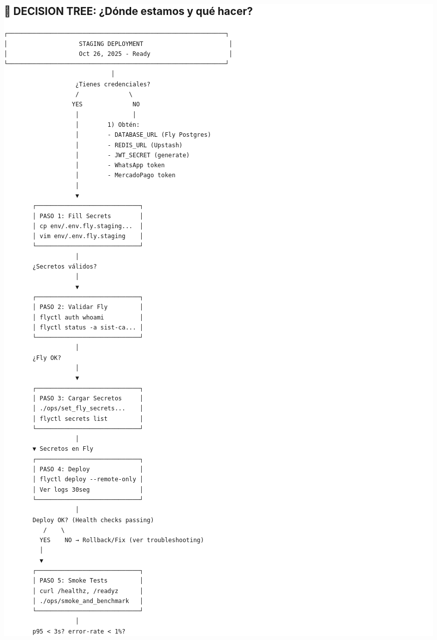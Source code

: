 
## 🎯 DECISION TREE: ¿Dónde estamos y qué hacer?

```
┌─────────────────────────────────────────────────────────────┐
│                    STAGING DEPLOYMENT                        │
│                    Oct 26, 2025 - Ready                      │
└─────────────────────────────────────────────────────────────┘
                              │
                    ¿Tienes credenciales?
                    /              \
                   YES              NO
                    │               │
                    │        1) Obtén:
                    │        - DATABASE_URL (Fly Postgres)
                    │        - REDIS_URL (Upstash)
                    │        - JWT_SECRET (generate)
                    │        - WhatsApp token
                    │        - MercadoPago token
                    │
                    ▼
        ┌─────────────────────────────┐
        │ PASO 1: Fill Secrets        │
        │ cp env/.env.fly.staging...  │
        │ vim env/.env.fly.staging    │
        └─────────────────────────────┘
                    │
        ¿Secretos válidos?
                    │
                    ▼
        ┌─────────────────────────────┐
        │ PASO 2: Validar Fly         │
        │ flyctl auth whoami          │
        │ flyctl status -a sist-ca... │
        └─────────────────────────────┘
                    │
        ¿Fly OK?
                    │
                    ▼
        ┌─────────────────────────────┐
        │ PASO 3: Cargar Secretos     │
        │ ./ops/set_fly_secrets...    │
        │ flyctl secrets list         │
        └─────────────────────────────┘
                    │
        ▼ Secretos en Fly
        ┌─────────────────────────────┐
        │ PASO 4: Deploy              │
        │ flyctl deploy --remote-only │
        │ Ver logs 30seg              │
        └─────────────────────────────┘
                    │
        Deploy OK? (Health checks passing)
           /    \
          YES    NO → Rollback/Fix (ver troubleshooting)
          │
          ▼
        ┌─────────────────────────────┐
        │ PASO 5: Smoke Tests         │
        │ curl /healthz, /readyz      │
        │ ./ops/smoke_and_benchmark   │
        └─────────────────────────────┘
                    │
        p95 < 3s? error-rate < 1%?
```